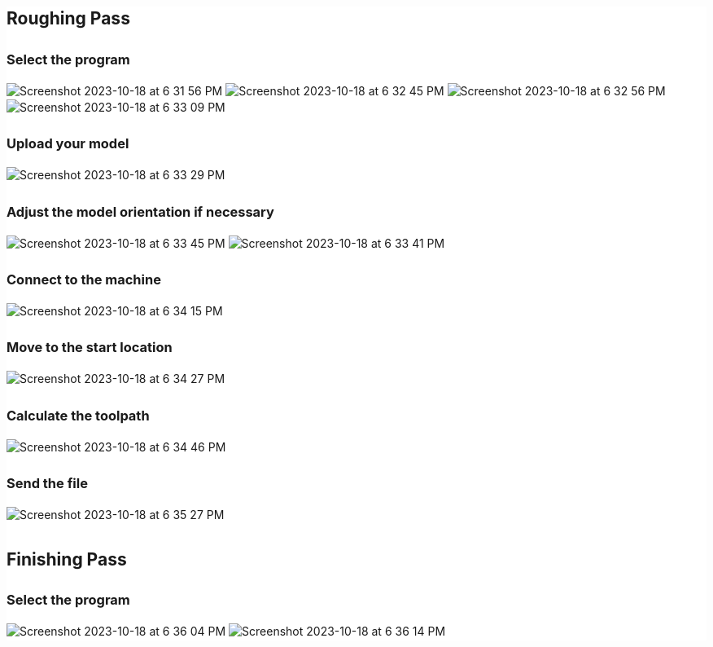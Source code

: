 ## Roughing Pass

### Select the program

<img width="106" alt="Screenshot 2023-10-18 at 6 31 56 PM" src="https://github.com/leomcelroy/fab-notes/assets/27078897/a6e30740-9473-46b8-9639-f50b3f35cd7e">

<img width="211" alt="Screenshot 2023-10-18 at 6 32 45 PM" src="https://github.com/leomcelroy/fab-notes/assets/27078897/6edcadd8-30f4-41df-a349-0861a60f768e">

<img width="296" alt="Screenshot 2023-10-18 at 6 32 56 PM" src="https://github.com/leomcelroy/fab-notes/assets/27078897/fe9f2531-ce7f-4b6c-9637-785628a723b2">

<img width="1350" alt="Screenshot 2023-10-18 at 6 33 09 PM" src="https://github.com/leomcelroy/fab-notes/assets/27078897/d44831b1-762d-4c05-8915-9663fea53239">

### Upload your model

<img width="304" alt="Screenshot 2023-10-18 at 6 33 29 PM" src="https://github.com/leomcelroy/fab-notes/assets/27078897/1bc1cbf0-f213-4057-9d16-8886e4812377">

### Adjust the model orientation if necessary

<img width="320" alt="Screenshot 2023-10-18 at 6 33 45 PM" src="https://github.com/leomcelroy/fab-notes/assets/27078897/e68e5f48-99c5-433f-aa35-7fe8ee39ae38">

<img width="280" alt="Screenshot 2023-10-18 at 6 33 41 PM" src="https://github.com/leomcelroy/fab-notes/assets/27078897/b08d18ec-f47f-4e76-ac45-b9cda0f12d60">

### Connect to the machine

<img width="962" alt="Screenshot 2023-10-18 at 6 34 15 PM" src="https://github.com/leomcelroy/fab-notes/assets/27078897/a8ea25b6-df32-4dfb-a222-c62233ddedf3">

### Move to the start location

<img width="277" alt="Screenshot 2023-10-18 at 6 34 27 PM" src="https://github.com/leomcelroy/fab-notes/assets/27078897/53197a7b-b410-438a-8f06-2423a99d912c">

### Calculate the toolpath

<img width="466" alt="Screenshot 2023-10-18 at 6 34 46 PM" src="https://github.com/leomcelroy/fab-notes/assets/27078897/1c9f119d-d86c-47b6-a455-ff76a46d776f">

### Send the file

<img width="438" alt="Screenshot 2023-10-18 at 6 35 27 PM" src="https://github.com/leomcelroy/fab-notes/assets/27078897/dd6bb46f-9b41-4c60-a33d-40591c0f42b2">

## Finishing Pass

### Select the program

<img width="293" alt="Screenshot 2023-10-18 at 6 36 04 PM" src="https://github.com/leomcelroy/fab-notes/assets/27078897/00fa4017-4022-42fe-a81c-7688e388f171">

<img width="1382" alt="Screenshot 2023-10-18 at 6 36 14 PM" src="https://github.com/leomcelroy/fab-notes/assets/27078897/d0b1f65e-b558-4fed-ab8b-3754e5f4ceb5">
